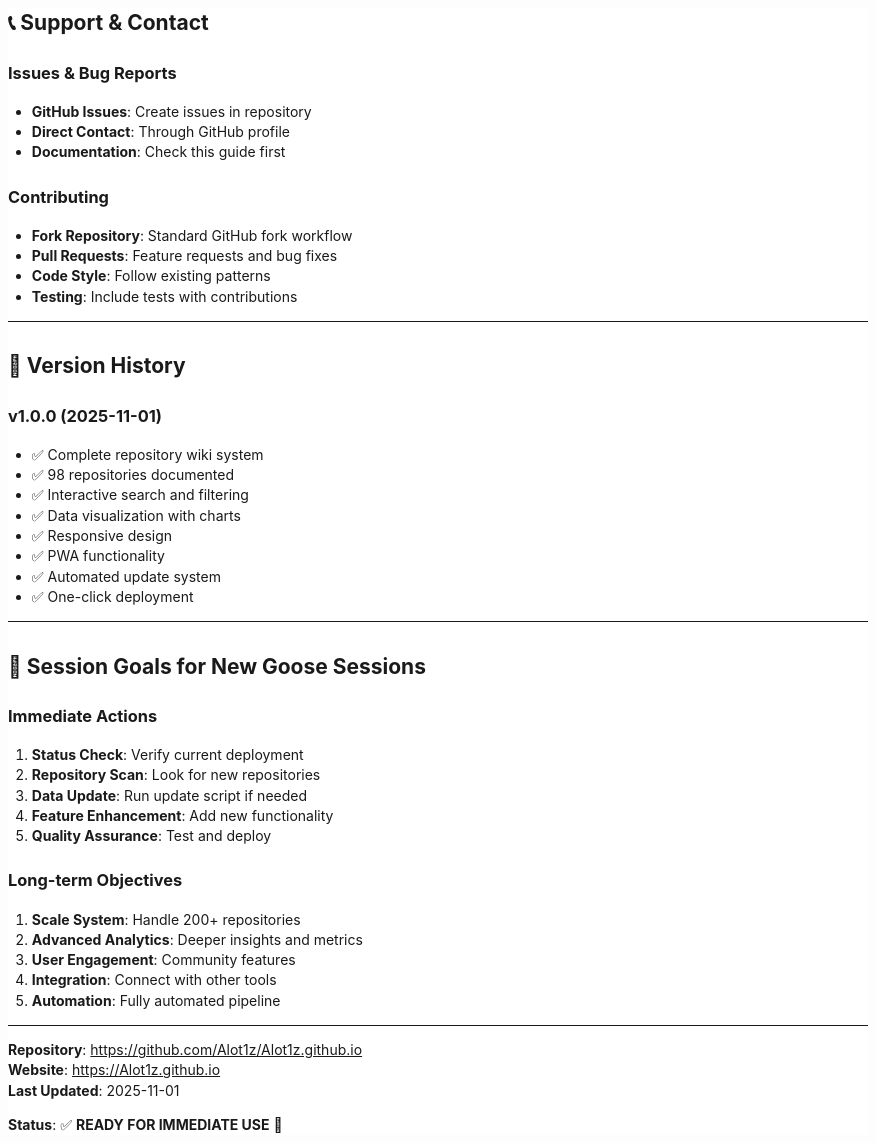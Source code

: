 
## 📞 Support & Contact

### Issues & Bug Reports
- **GitHub Issues**: Create issues in repository
- **Direct Contact**: Through GitHub profile
- **Documentation**: Check this guide first

### Contributing
- **Fork Repository**: Standard GitHub fork workflow
- **Pull Requests**: Feature requests and bug fixes
- **Code Style**: Follow existing patterns
- **Testing**: Include tests with contributions

---

## 📅 Version History

### v1.0.0 (2025-11-01)
- ✅ Complete repository wiki system
- ✅ 98 repositories documented
- ✅ Interactive search and filtering
- ✅ Data visualization with charts
- ✅ Responsive design
- ✅ PWA functionality
- ✅ Automated update system
- ✅ One-click deployment

---

## 🎯 Session Goals for New Goose Sessions

### Immediate Actions
1. **Status Check**: Verify current deployment
2. **Repository Scan**: Look for new repositories
3. **Data Update**: Run update script if needed
4. **Feature Enhancement**: Add new functionality
5. **Quality Assurance**: Test and deploy

### Long-term Objectives
1. **Scale System**: Handle 200+ repositories
2. **Advanced Analytics**: Deeper insights and metrics
3. **User Engagement**: Community features
4. **Integration**: Connect with other tools
5. **Automation**: Fully automated pipeline

---

**Repository**: https://github.com/Alot1z/Alot1z.github.io  
**Website**: https://Alot1z.github.io  
**Last Updated**: 2025-11-01  

**Status**: ✅ **READY FOR IMMEDIATE USE** 🎉
